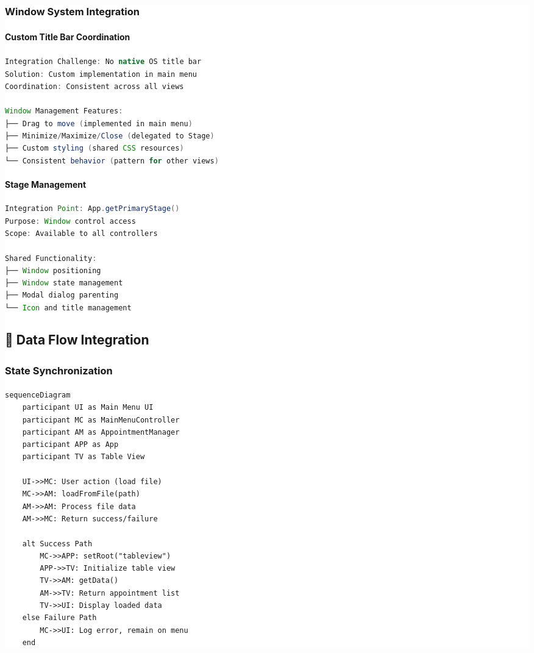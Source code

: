 ### Window System Integration

#### Custom Title Bar Coordination
```java
Integration Challenge: No native OS title bar
Solution: Custom implementation in main menu
Coordination: Consistent across all views

Window Management Features:
├── Drag to move (implemented in main menu)
├── Minimize/Maximize/Close (delegated to Stage)
├── Custom styling (shared CSS resources)
└── Consistent behavior (pattern for other views)
```

#### Stage Management
```java
Integration Point: App.getPrimaryStage()
Purpose: Window control access
Scope: Available to all controllers

Shared Functionality:
├── Window positioning
├── Window state management
├── Modal dialog parenting
└── Icon and title management
```

## 📡 Data Flow Integration

### State Synchronization

```mermaid
sequenceDiagram
    participant UI as Main Menu UI
    participant MC as MainMenuController
    participant AM as AppointmentManager
    participant APP as App
    participant TV as Table View

    UI->>MC: User action (load file)
    MC->>AM: loadFromFile(path)
    AM->>AM: Process file data
    AM->>MC: Return success/failure
    
    alt Success Path
        MC->>APP: setRoot("tableview")
        APP->>TV: Initialize table view
        TV->>AM: getData()
        AM->>TV: Return appointment list
        TV->>UI: Display loaded data
    else Failure Path
        MC->>UI: Log error, remain on menu
    end
```
